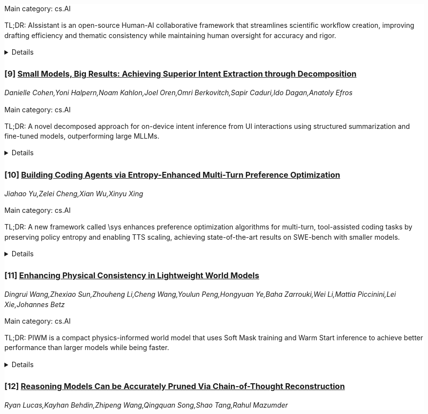 Main category: cs.AI

TL;DR: AIssistant is an open-source Human-AI collaborative framework that streamlines scientific workflow creation, improving drafting efficiency and thematic consistency while maintaining human oversight for accuracy and rigor.


<details><summary>Details</summary></details>


### [9] [Small Models, Big Results: Achieving Superior Intent Extraction through Decomposition](https://arxiv.org/abs/2509.12423)
*Danielle Cohen,Yoni Halpern,Noam Kahlon,Joel Oren,Omri Berkovitch,Sapir Caduri,Ido Dagan,Anatoly Efros*

Main category: cs.AI

TL;DR: A novel decomposed approach for on-device intent inference from UI interactions using structured summarization and fine-tuned models, outperforming large MLLMs.


<details><summary>Details</summary></details>


### [10] [Building Coding Agents via Entropy-Enhanced Multi-Turn Preference Optimization](https://arxiv.org/abs/2509.12434)
*Jiahao Yu,Zelei Cheng,Xian Wu,Xinyu Xing*

Main category: cs.AI

TL;DR: A new framework called \sys enhances preference optimization algorithms for multi-turn, tool-assisted coding tasks by preserving policy entropy and enabling TTS scaling, achieving state-of-the-art results on SWE-bench with smaller models.


<details><summary>Details</summary></details>


### [11] [Enhancing Physical Consistency in Lightweight World Models](https://arxiv.org/abs/2509.12437)
*Dingrui Wang,Zhexiao Sun,Zhouheng Li,Cheng Wang,Youlun Peng,Hongyuan Ye,Baha Zarrouki,Wei Li,Mattia Piccinini,Lei Xie,Johannes Betz*

Main category: cs.AI

TL;DR: PIWM is a compact physics-informed world model that uses Soft Mask training and Warm Start inference to achieve better performance than larger models while being faster.


<details><summary>Details</summary></details>


### [12] [Reasoning Models Can be Accurately Pruned Via Chain-of-Thought Reconstruction](https://arxiv.org/abs/2509.12464)
*Ryan Lucas,Kayhan Behdin,Zhipeng Wang,Qingquan Song,Shao Tang,Rahul Mazumder*
